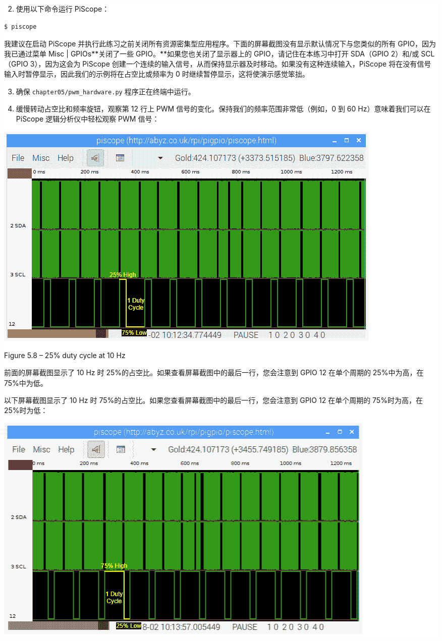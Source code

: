 2.  使用以下命令运行 PiScope：

```py
$ piscope
```

我建议在启动 PiScope 并执行此练习之前关闭所有资源密集型应用程序。下面的屏幕截图没有显示默认情况下与您类似的所有 GPIO，因为我已通过菜单 Misc | GPIOs**关闭了一些 GPIO。**如果您也关闭了显示器上的 GPIO，请记住在本练习中打开 SDA（GPIO 2）和/或 SCL（GPIO 3），因为这会为 PiScope 创建一个连续的输入信号，从而保持显示器及时移动。如果没有这种连续输入，PiScope 将在没有信号输入时暂停显示，因此我们的示例将在占空比或频率为 0 时继续暂停显示，这将使演示感觉笨拙。

3.  确保 `chapter05/pwm_hardware.py` 程序正在终端中运行。

4.  缓慢转动占空比和频率旋钮，观察第 12 行上 PWM 信号的变化。保持我们的频率范围非常低（例如，0 到 60 Hz）意味着我们可以在 PiScope 逻辑分析仪中轻松观察 PWM 信号：

![](img/a962eccd-2d44-444e-ae1c-51a64831fcb1.png)

Figure 5.8 – 25% duty cycle at 10 Hz

前面的屏幕截图显示了 10 Hz 时 25%的占空比。如果查看屏幕截图中的最后一行，您会注意到 GPIO 12 在单个周期的 25%中为高，在 75%中为低。

以下屏幕截图显示了 10 Hz 时 75%的占空比。如果您查看屏幕截图中的最后一行，您会注意到 GPIO 12 在单个周期的 75%时为高，在 25%时为低：

![](img/dc005bb3-581d-4361-a5dd-c1ae77287bfa.png)
